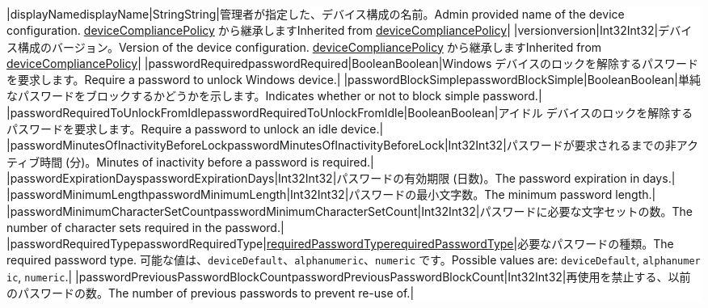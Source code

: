 |<span data-ttu-id="b0dbf-152">displayName</span><span class="sxs-lookup"><span data-stu-id="b0dbf-152">displayName</span></span>|<span data-ttu-id="b0dbf-153">String</span><span class="sxs-lookup"><span data-stu-id="b0dbf-153">String</span></span>|<span data-ttu-id="b0dbf-154">管理者が指定した、デバイス構成の名前。</span><span class="sxs-lookup"><span data-stu-id="b0dbf-154">Admin provided name of the device configuration.</span></span> <span data-ttu-id="b0dbf-155">[deviceCompliancePolicy](../resources/intune-deviceconfig-devicecompliancepolicy.md) から継承します</span><span class="sxs-lookup"><span data-stu-id="b0dbf-155">Inherited from [deviceCompliancePolicy](../resources/intune-deviceconfig-devicecompliancepolicy.md)</span></span>|
|<span data-ttu-id="b0dbf-156">version</span><span class="sxs-lookup"><span data-stu-id="b0dbf-156">version</span></span>|<span data-ttu-id="b0dbf-157">Int32</span><span class="sxs-lookup"><span data-stu-id="b0dbf-157">Int32</span></span>|<span data-ttu-id="b0dbf-158">デバイス構成のバージョン。</span><span class="sxs-lookup"><span data-stu-id="b0dbf-158">Version of the device configuration.</span></span> <span data-ttu-id="b0dbf-159">[deviceCompliancePolicy](../resources/intune-deviceconfig-devicecompliancepolicy.md) から継承します</span><span class="sxs-lookup"><span data-stu-id="b0dbf-159">Inherited from [deviceCompliancePolicy](../resources/intune-deviceconfig-devicecompliancepolicy.md)</span></span>|
|<span data-ttu-id="b0dbf-160">passwordRequired</span><span class="sxs-lookup"><span data-stu-id="b0dbf-160">passwordRequired</span></span>|<span data-ttu-id="b0dbf-161">Boolean</span><span class="sxs-lookup"><span data-stu-id="b0dbf-161">Boolean</span></span>|<span data-ttu-id="b0dbf-162">Windows デバイスのロックを解除するパスワードを要求します。</span><span class="sxs-lookup"><span data-stu-id="b0dbf-162">Require a password to unlock Windows device.</span></span>|
|<span data-ttu-id="b0dbf-163">passwordBlockSimple</span><span class="sxs-lookup"><span data-stu-id="b0dbf-163">passwordBlockSimple</span></span>|<span data-ttu-id="b0dbf-164">Boolean</span><span class="sxs-lookup"><span data-stu-id="b0dbf-164">Boolean</span></span>|<span data-ttu-id="b0dbf-165">単純なパスワードをブロックするかどうかを示します。</span><span class="sxs-lookup"><span data-stu-id="b0dbf-165">Indicates whether or not to block simple password.</span></span>|
|<span data-ttu-id="b0dbf-166">passwordRequiredToUnlockFromIdle</span><span class="sxs-lookup"><span data-stu-id="b0dbf-166">passwordRequiredToUnlockFromIdle</span></span>|<span data-ttu-id="b0dbf-167">Boolean</span><span class="sxs-lookup"><span data-stu-id="b0dbf-167">Boolean</span></span>|<span data-ttu-id="b0dbf-168">アイドル デバイスのロックを解除するパスワードを要求します。</span><span class="sxs-lookup"><span data-stu-id="b0dbf-168">Require a password to unlock an idle device.</span></span>|
|<span data-ttu-id="b0dbf-169">passwordMinutesOfInactivityBeforeLock</span><span class="sxs-lookup"><span data-stu-id="b0dbf-169">passwordMinutesOfInactivityBeforeLock</span></span>|<span data-ttu-id="b0dbf-170">Int32</span><span class="sxs-lookup"><span data-stu-id="b0dbf-170">Int32</span></span>|<span data-ttu-id="b0dbf-171">パスワードが要求されるまでの非アクティブ時間 (分)。</span><span class="sxs-lookup"><span data-stu-id="b0dbf-171">Minutes of inactivity before a password is required.</span></span>|
|<span data-ttu-id="b0dbf-172">passwordExpirationDays</span><span class="sxs-lookup"><span data-stu-id="b0dbf-172">passwordExpirationDays</span></span>|<span data-ttu-id="b0dbf-173">Int32</span><span class="sxs-lookup"><span data-stu-id="b0dbf-173">Int32</span></span>|<span data-ttu-id="b0dbf-174">パスワードの有効期限 (日数)。</span><span class="sxs-lookup"><span data-stu-id="b0dbf-174">The password expiration in days.</span></span>|
|<span data-ttu-id="b0dbf-175">passwordMinimumLength</span><span class="sxs-lookup"><span data-stu-id="b0dbf-175">passwordMinimumLength</span></span>|<span data-ttu-id="b0dbf-176">Int32</span><span class="sxs-lookup"><span data-stu-id="b0dbf-176">Int32</span></span>|<span data-ttu-id="b0dbf-177">パスワードの最小文字数。</span><span class="sxs-lookup"><span data-stu-id="b0dbf-177">The minimum password length.</span></span>|
|<span data-ttu-id="b0dbf-178">passwordMinimumCharacterSetCount</span><span class="sxs-lookup"><span data-stu-id="b0dbf-178">passwordMinimumCharacterSetCount</span></span>|<span data-ttu-id="b0dbf-179">Int32</span><span class="sxs-lookup"><span data-stu-id="b0dbf-179">Int32</span></span>|<span data-ttu-id="b0dbf-180">パスワードに必要な文字セットの数。</span><span class="sxs-lookup"><span data-stu-id="b0dbf-180">The number of character sets required in the password.</span></span>|
|<span data-ttu-id="b0dbf-181">passwordRequiredType</span><span class="sxs-lookup"><span data-stu-id="b0dbf-181">passwordRequiredType</span></span>|[<span data-ttu-id="b0dbf-182">requiredPasswordType</span><span class="sxs-lookup"><span data-stu-id="b0dbf-182">requiredPasswordType</span></span>](../resources/intune-deviceconfig-requiredpasswordtype.md)|<span data-ttu-id="b0dbf-183">必要なパスワードの種類。</span><span class="sxs-lookup"><span data-stu-id="b0dbf-183">The required password type.</span></span> <span data-ttu-id="b0dbf-184">可能な値は、`deviceDefault`、`alphanumeric`、`numeric` です。</span><span class="sxs-lookup"><span data-stu-id="b0dbf-184">Possible values are: `deviceDefault`, `alphanumeric`, `numeric`.</span></span>|
|<span data-ttu-id="b0dbf-185">passwordPreviousPasswordBlockCount</span><span class="sxs-lookup"><span data-stu-id="b0dbf-185">passwordPreviousPasswordBlockCount</span></span>|<span data-ttu-id="b0dbf-186">Int32</span><span class="sxs-lookup"><span data-stu-id="b0dbf-186">Int32</span></span>|<span data-ttu-id="b0dbf-187">再使用を禁止する、以前のパスワードの数。</span><span class="sxs-lookup"><span data-stu-id="b0dbf-187">The number of previous passwords to prevent re-use of.</span></span>|